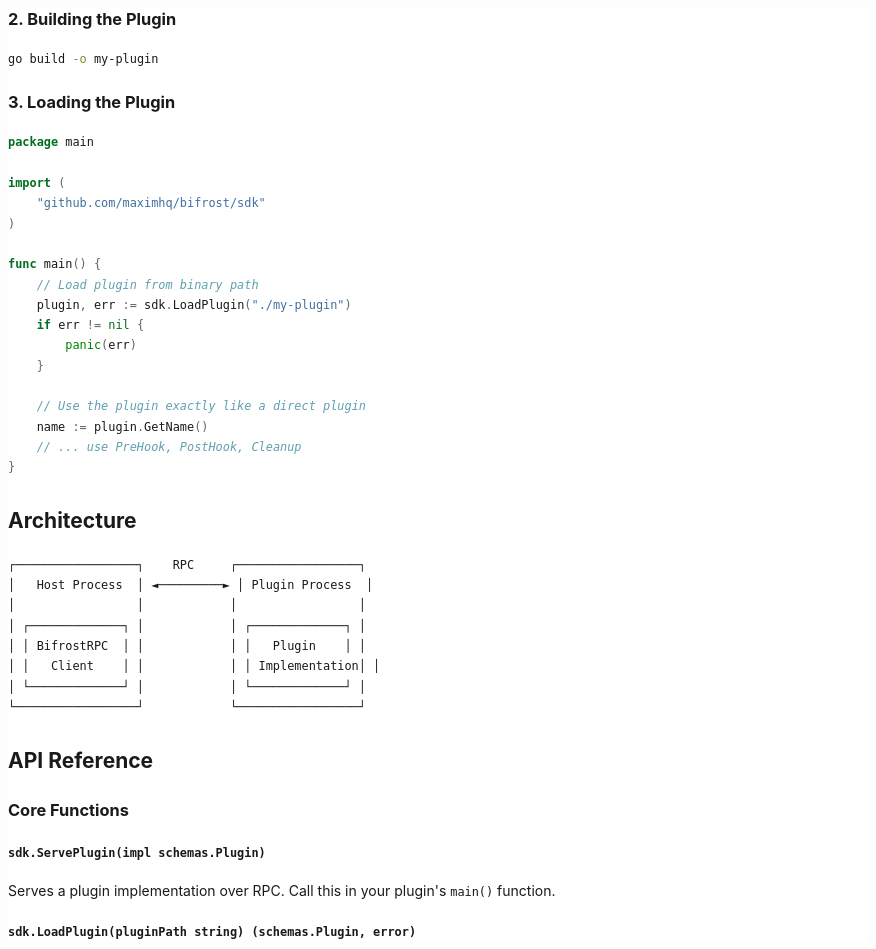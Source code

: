 ### 2. Building the Plugin

```bash
go build -o my-plugin
```

### 3. Loading the Plugin

```go
package main

import (
    "github.com/maximhq/bifrost/sdk"
)

func main() {
    // Load plugin from binary path
    plugin, err := sdk.LoadPlugin("./my-plugin")
    if err != nil {
        panic(err)
    }

    // Use the plugin exactly like a direct plugin
    name := plugin.GetName()
    // ... use PreHook, PostHook, Cleanup
}
```

## Architecture

```
┌─────────────────┐    RPC     ┌─────────────────┐
│   Host Process  │ ◄─────────► │ Plugin Process  │
│                 │            │                 │
│ ┌─────────────┐ │            │ ┌─────────────┐ │
│ │ BifrostRPC  │ │            │ │   Plugin    │ │
│ │   Client    │ │            │ │ Implementation│ │
│ └─────────────┘ │            │ └─────────────┘ │
└─────────────────┘            └─────────────────┘
```

## API Reference

### Core Functions

#### `sdk.ServePlugin(impl schemas.Plugin)`

Serves a plugin implementation over RPC. Call this in your plugin's `main()` function.

#### `sdk.LoadPlugin(pluginPath string) (schemas.Plugin, error)`
